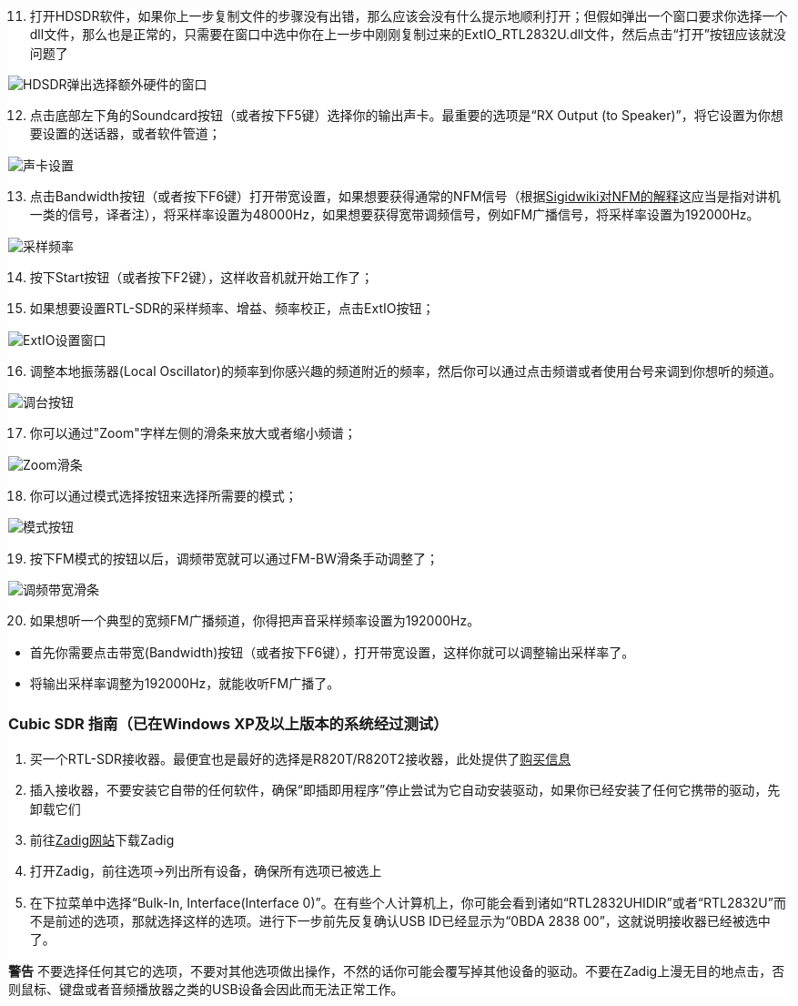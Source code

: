 11. 打开HDSDR软件，如果你上一步复制文件的步骤没有出错，那么应该会没有什么提示地顺利打开；但假如弹出一个窗口要求你选择一个dll文件，那么也是正常的，只需要在窗口中选中你在上一步中刚刚复制过来的ExtIO_RTL2832U.dll文件，然后点击“打开”按钮应该就没问题了

  ![HDSDR弹出选择额外硬件的窗口](https://www.rtl-sdr.com/wp-content/uploads/2013/04/image017-1024x554.jpg)

12. 点击底部左下角的Soundcard按钮（或者按下F5键）选择你的输出声卡。最重要的选项是“RX Output (to Speaker)”，将它设置为你想要设置的送话器，或者软件管道；
  
  ![声卡设置](https://www.rtl-sdr.com/wp-content/uploads/2013/04/image019.jpg)

13. 点击Bandwidth按钮（或者按下F6键）打开带宽设置，如果想要获得通常的NFM信号（根据[Sigidwiki对NFM的解释](https://www.sigidwiki.com/wiki/NFM_Voice)这应当是指对讲机一类的信号，译者注），将采样率设置为48000Hz，如果想要获得宽带调频信号，例如FM广播信号，将采样率设置为192000Hz。

  ![采样频率](https://www.rtl-sdr.com/wp-content/uploads/2013/04/image021.jpg)

14. 按下Start按钮（或者按下F2键），这样收音机就开始工作了；

15. 如果想要设置RTL-SDR的采样频率、增益、频率校正，点击ExtIO按钮；

  ![ExtIO设置窗口](https://www.rtl-sdr.com/wp-content/uploads/2013/04/image023.jpg)

16. 调整本地振荡器(Local Oscillator)的频率到你感兴趣的频道附近的频率，然后你可以通过点击频谱或者使用台号来调到你想听的频道。

  ![调台按钮](https://www.rtl-sdr.com/wp-content/uploads/2013/04/image024-300x67.jpg)

17. 你可以通过"Zoom"字样左侧的滑条来放大或者缩小频谱；

  ![Zoom滑条](https://www.rtl-sdr.com/wp-content/uploads/2013/04/image025-1024x62.jpg)

18. 你可以通过模式选择按钮来选择所需要的模式；

  ![模式按钮](https://www.rtl-sdr.com/wp-content/uploads/2013/04/image026.jpg)

19. 按下FM模式的按钮以后，调频带宽就可以通过FM-BW滑条手动调整了；

  ![调频带宽滑条](https://www.rtl-sdr.com/wp-content/uploads/2013/04/image027.jpg)

20. 如果想听一个典型的宽频FM广播频道，你得把声音采样频率设置为192000Hz。

  - 首先你需要点击带宽(Bandwidth)按钮（或者按下F6键），打开带宽设置，这样你就可以调整输出采样率了。

  - 将输出采样率调整为192000Hz，就能收听FM广播了。


### Cubic SDR 指南（已在Windows XP及以上版本的系统经过测试）

1. 买一个RTL-SDR接收器。最便宜也是最好的选择是R820T/R820T2接收器，此处提供了[购买信息](https://www.rtl-sdr.com/buy-rtl-sdr-dvb-t-dongles/)

2. 插入接收器，不要安装它自带的任何软件，确保“即插即用程序”停止尝试为它自动安装驱动，如果你已经安装了任何它携带的驱动，先卸载它们

3. 前往[Zadig网站](https://zadig.akeo.ie/)下载Zadig

4. 打开Zadig，前往选项->列出所有设备，确保所有选项已被选上 

5. 在下拉菜单中选择“Bulk-In, Interface(Interface 0)”。在有些个人计算机上，你可能会看到诸如“RTL2832UHIDIR”或者“RTL2832U”而不是前述的选项，那就选择这样的选项。进行下一步前先反复确认USB ID已经显示为“0BDA 2838 00”，这就说明接收器已经被选中了。

**警告** 不要选择任何其它的选项，不要对其他选项做出操作，不然的话你可能会覆写掉其他设备的驱动。不要在Zadig上漫无目的地点击，否则鼠标、键盘或者音频播放器之类的USB设备会因此而无法正常工作。
